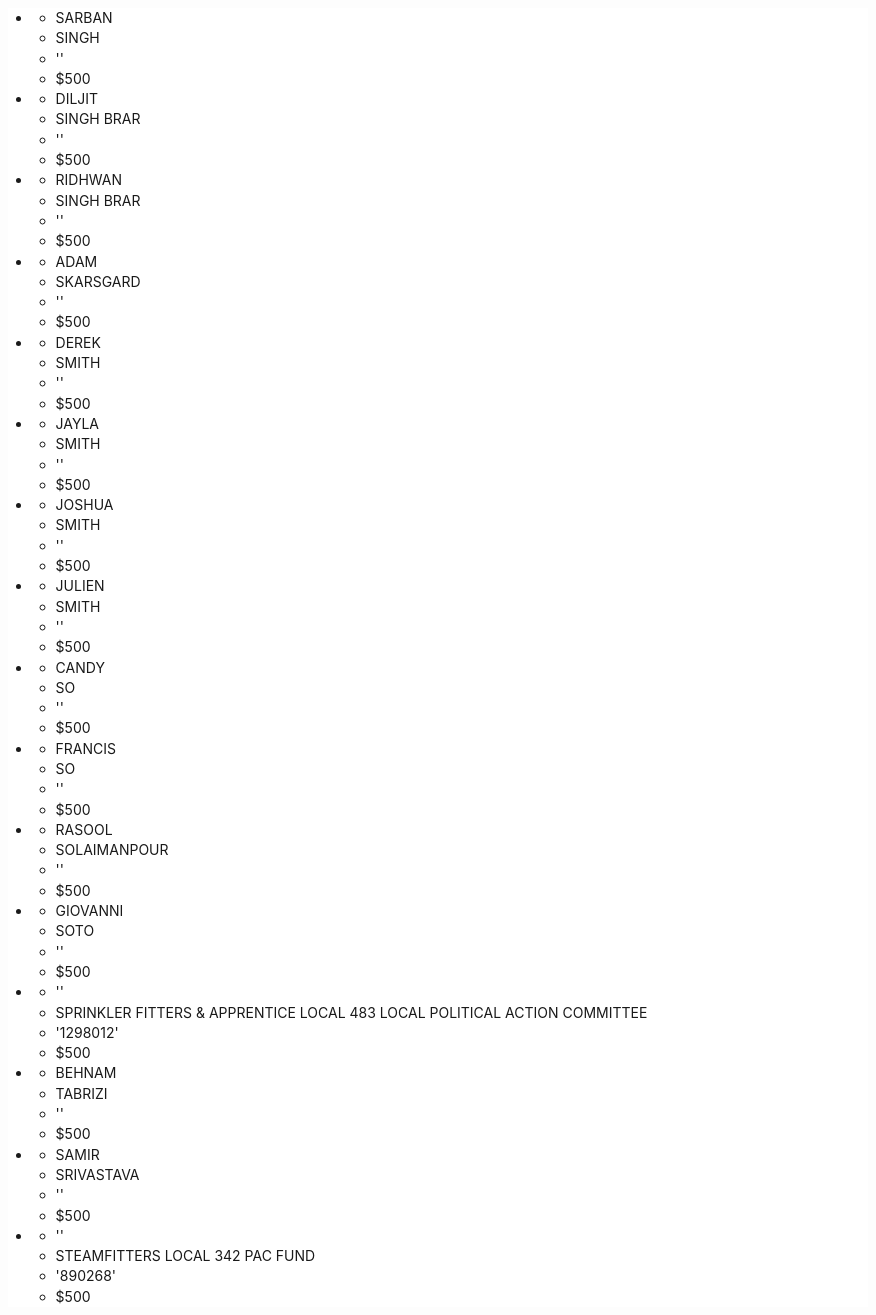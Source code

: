 - - SARBAN
  - SINGH
  - ''
  - $500
- - DILJIT
  - SINGH BRAR
  - ''
  - $500
- - RIDHWAN
  - SINGH BRAR
  - ''
  - $500
- - ADAM
  - SKARSGARD
  - ''
  - $500
- - DEREK
  - SMITH
  - ''
  - $500
- - JAYLA
  - SMITH
  - ''
  - $500
- - JOSHUA
  - SMITH
  - ''
  - $500
- - JULIEN
  - SMITH
  - ''
  - $500
- - CANDY
  - SO
  - ''
  - $500
- - FRANCIS
  - SO
  - ''
  - $500
- - RASOOL
  - SOLAIMANPOUR
  - ''
  - $500
- - GIOVANNI
  - SOTO
  - ''
  - $500
- - ''
  - SPRINKLER FITTERS & APPRENTICE LOCAL 483 LOCAL POLITICAL ACTION COMMITTEE
  - '1298012'
  - $500
- - BEHNAM
  - TABRIZI
  - ''
  - $500
- - SAMIR
  - SRIVASTAVA
  - ''
  - $500
- - ''
  - STEAMFITTERS LOCAL 342 PAC FUND
  - '890268'
  - $500